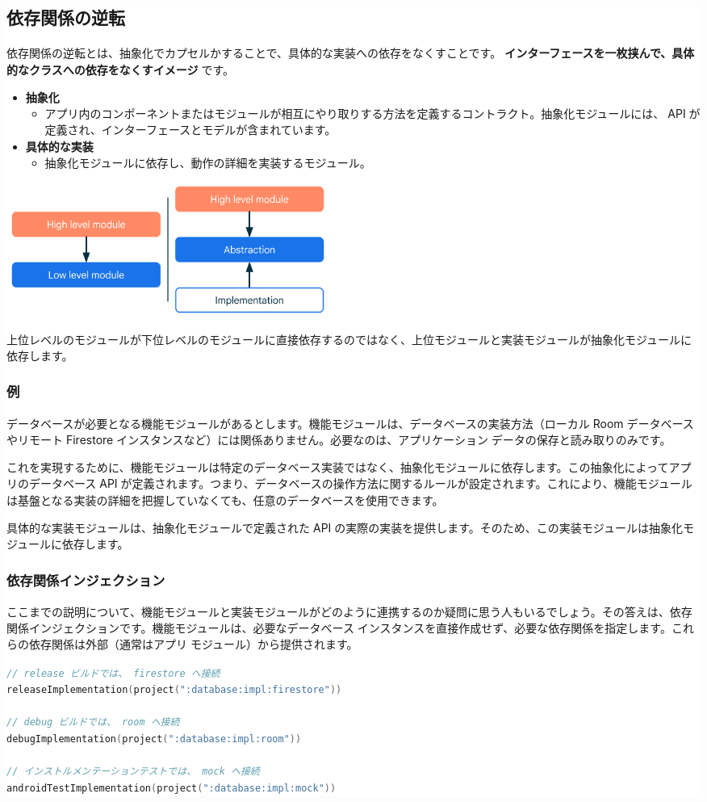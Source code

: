 
## 依存関係の逆転

依存関係の逆転とは、抽象化でカプセルかすることで、具体的な実装への依存をなくすことです。 **インターフェースを一枚挟んで、具体的なクラスへの依存をなくすイメージ** です。

- **抽象化**
  - アプリ内のコンポーネントまたはモジュールが相互にやり取りする方法を定義するコントラクト。抽象化モジュールには、 API が定義され、インターフェースとモデルが含まれています。
- **具体的な実装**
  - 抽象化モジュールに依存し、動作の詳細を実装するモジュール。

<img src="./画像/抽象化.png" width="400">

上位レベルのモジュールが下位レベルのモジュールに直接依存するのではなく、上位モジュールと実装モジュールが抽象化モジュールに依存します。


### 例

データベースが必要となる機能モジュールがあるとします。機能モジュールは、データベースの実装方法（ローカル Room データベースやリモート Firestore インスタンスなど）には関係ありません。必要なのは、アプリケーション データの保存と読み取りのみです。

これを実現するために、機能モジュールは特定のデータベース実装ではなく、抽象化モジュールに依存します。この抽象化によってアプリのデータベース API が定義されます。つまり、データベースの操作方法に関するルールが設定されます。これにより、機能モジュールは基盤となる実装の詳細を把握していなくても、任意のデータベースを使用できます。

具体的な実装モジュールは、抽象化モジュールで定義された API の実際の実装を提供します。そのため、この実装モジュールは抽象化モジュールに依存します。


### 依存関係インジェクション

ここまでの説明について、機能モジュールと実装モジュールがどのように連携するのか疑問に思う人もいるでしょう。その答えは、依存関係インジェクションです。機能モジュールは、必要なデータベース インスタンスを直接作成せず、必要な依存関係を指定します。これらの依存関係は外部（通常はアプリ モジュール）から提供されます。

```kotlin
// release ビルドでは、 firestore へ接続
releaseImplementation(project(":database:impl:firestore"))

// debug ビルドでは、 room へ接続
debugImplementation(project(":database:impl:room"))

// インストルメンテーションテストでは、 mock へ接続
androidTestImplementation(project(":database:impl:mock"))
```
